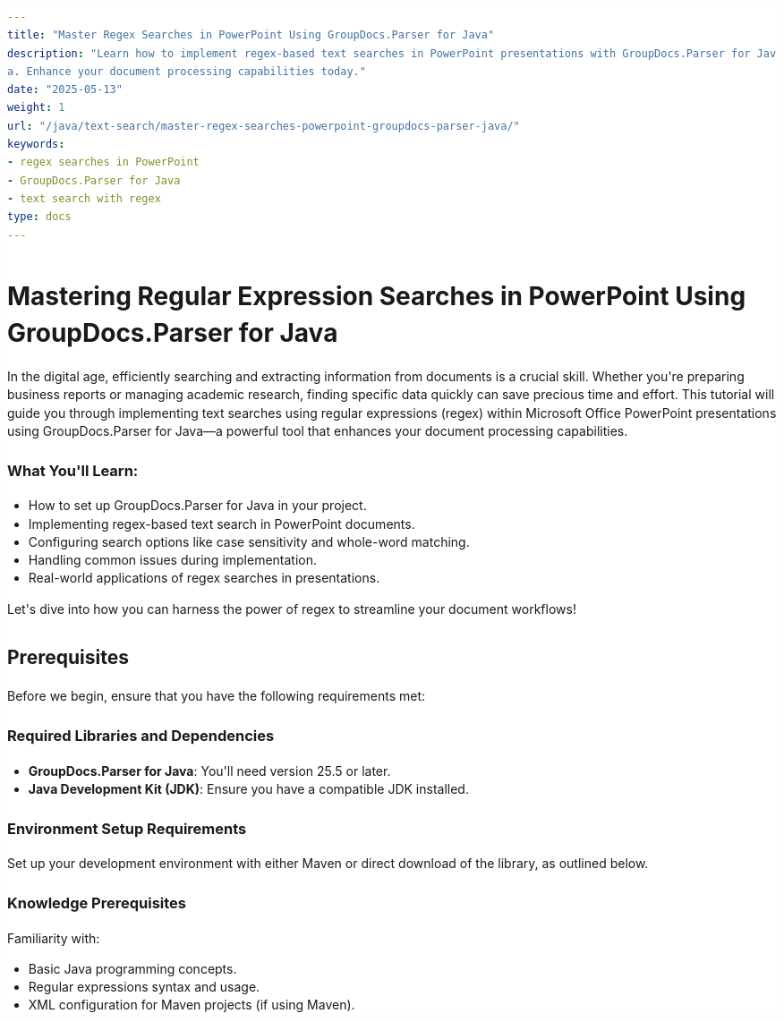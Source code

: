 ```yaml
---
title: "Master Regex Searches in PowerPoint Using GroupDocs.Parser for Java"
description: "Learn how to implement regex-based text searches in PowerPoint presentations with GroupDocs.Parser for Java. Enhance your document processing capabilities today."
date: "2025-05-13"
weight: 1
url: "/java/text-search/master-regex-searches-powerpoint-groupdocs-parser-java/"
keywords:
- regex searches in PowerPoint
- GroupDocs.Parser for Java
- text search with regex
type: docs
---
```

# Mastering Regular Expression Searches in PowerPoint Using GroupDocs.Parser for Java

In the digital age, efficiently searching and extracting information from documents is a crucial skill. Whether you're preparing business reports or managing academic research, finding specific data quickly can save precious time and effort. This tutorial will guide you through implementing text searches using regular expressions (regex) within Microsoft Office PowerPoint presentations using GroupDocs.Parser for Java—a powerful tool that enhances your document processing capabilities.

### What You'll Learn:
- How to set up GroupDocs.Parser for Java in your project.
- Implementing regex-based text search in PowerPoint documents.
- Configuring search options like case sensitivity and whole-word matching.
- Handling common issues during implementation.
- Real-world applications of regex searches in presentations.

Let's dive into how you can harness the power of regex to streamline your document workflows!

## Prerequisites

Before we begin, ensure that you have the following requirements met:

### Required Libraries and Dependencies
- **GroupDocs.Parser for Java**: You'll need version 25.5 or later.
- **Java Development Kit (JDK)**: Ensure you have a compatible JDK installed.

### Environment Setup Requirements
Set up your development environment with either Maven or direct download of the library, as outlined below.

### Knowledge Prerequisites
Familiarity with:
- Basic Java programming concepts.
- Regular expressions syntax and usage.
- XML configuration for Maven projects (if using Maven).
